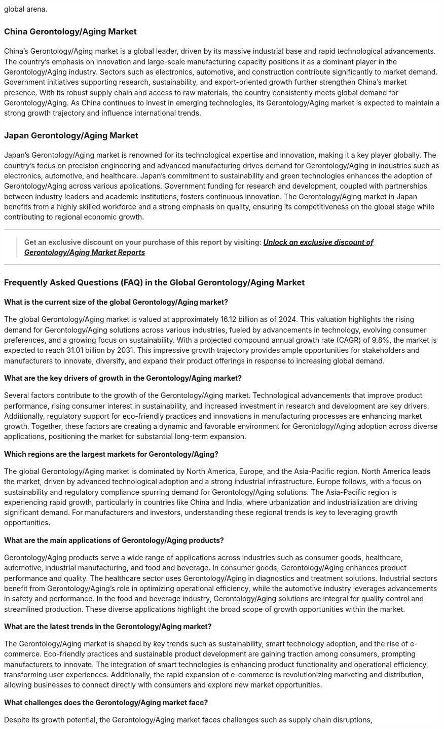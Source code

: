 global arena.</p><h3>China Gerontology/Aging Market</h3><p>China&rsquo;s Gerontology/Aging market is a global leader, driven by its massive industrial base and rapid technological advancements. The country&rsquo;s emphasis on innovation and large-scale manufacturing capacity positions it as a dominant player in the Gerontology/Aging industry. Sectors such as electronics, automotive, and construction contribute significantly to market demand. Government initiatives supporting research, sustainability, and export-oriented growth further strengthen China&rsquo;s market presence. With its robust supply chain and access to raw materials, the country consistently meets global demand for Gerontology/Aging. As China continues to invest in emerging technologies, its Gerontology/Aging market is expected to maintain a strong growth trajectory and influence international trends.</p><h3>Japan Gerontology/Aging Market</h3><p>Japan&rsquo;s Gerontology/Aging market is renowned for its technological expertise and innovation, making it a key player globally. The country&rsquo;s focus on precision engineering and advanced manufacturing drives demand for Gerontology/Aging in industries such as electronics, automotive, and healthcare. Japan&rsquo;s commitment to sustainability and green technologies enhances the adoption of Gerontology/Aging across various applications. Government funding for research and development, coupled with partnerships between industry leaders and academic institutions, fosters continuous innovation. The Gerontology/Aging market in Japan benefits from a highly skilled workforce and a strong emphasis on quality, ensuring its competitiveness on the global stage while contributing to regional economic growth.</p><hr /><blockquote><p><strong>Get an exclusive discount on your purchase of this report by visiting: <em><a href="://marketresearchpulse.com/ask-for-discount/86083?utm_source=Github&amp;utm_medium=0111">Unlock an exclusive discount of Gerontology/Aging Market Reports</a></em>&nbsp;</strong></p></blockquote><hr /><h3>Frequently Asked Questions (FAQ) in the Global Gerontology/Aging Market</h3><p><strong>What is the current size of the global Gerontology/Aging market?</strong></p><p>The global Gerontology/Aging market is valued at approximately 16.12 billion as of 2024. This valuation highlights the rising demand for Gerontology/Aging solutions across various industries, fueled by advancements in technology, evolving consumer preferences, and a growing focus on sustainability. With a projected compound annual growth rate (CAGR) of 9.8%, the market is expected to reach 31.01 billion by 2031. This impressive growth trajectory provides ample opportunities for stakeholders and manufacturers to innovate, diversify, and expand their product offerings in response to increasing global demand.</p><p><strong>What are the key drivers of growth in the Gerontology/Aging market?</strong></p><p>Several factors contribute to the growth of the Gerontology/Aging market. Technological advancements that improve product performance, rising consumer interest in sustainability, and increased investment in research and development are key drivers. Additionally, regulatory support for eco-friendly practices and innovations in manufacturing processes are enhancing market growth. Together, these factors are creating a dynamic and favorable environment for Gerontology/Aging adoption across diverse applications, positioning the market for substantial long-term expansion.</p><p><strong>Which regions are the largest markets for Gerontology/Aging?</strong></p><p>The global Gerontology/Aging market is dominated by North America, Europe, and the Asia-Pacific region. North America leads the market, driven by advanced technological adoption and a strong industrial infrastructure. Europe follows, with a focus on sustainability and regulatory compliance spurring demand for Gerontology/Aging solutions. The Asia-Pacific region is experiencing rapid growth, particularly in countries like China and India, where urbanization and industrialization are driving significant demand. For manufacturers and investors, understanding these regional trends is key to leveraging growth opportunities.</p><p><strong>What are the main applications of Gerontology/Aging products?</strong></p><p>Gerontology/Aging products serve a wide range of applications across industries such as consumer goods, healthcare, automotive, industrial manufacturing, and food and beverage. In consumer goods, Gerontology/Aging enhances product performance and quality. The healthcare sector uses Gerontology/Aging in diagnostics and treatment solutions. Industrial sectors benefit from Gerontology/Aging&rsquo;s role in optimizing operational efficiency, while the automotive industry leverages advancements in safety and performance. In the food and beverage industry, Gerontology/Aging solutions are integral for quality control and streamlined production. These diverse applications highlight the broad scope of growth opportunities within the market.</p><p><strong>What are the latest trends in the Gerontology/Aging market?</strong></p><p>The Gerontology/Aging market is shaped by key trends such as sustainability, smart technology adoption, and the rise of e-commerce. Eco-friendly practices and sustainable product development are gaining traction among consumers, prompting manufacturers to innovate. The integration of smart technologies is enhancing product functionality and operational efficiency, transforming user experiences. Additionally, the rapid expansion of e-commerce is revolutionizing marketing and distribution, allowing businesses to connect directly with consumers and explore new market opportunities.</p><p><strong>What challenges does the Gerontology/Aging market face?</strong></p><p>Despite its growth potential, the Gerontology/Aging market faces challenges such as supply chain disruptions,